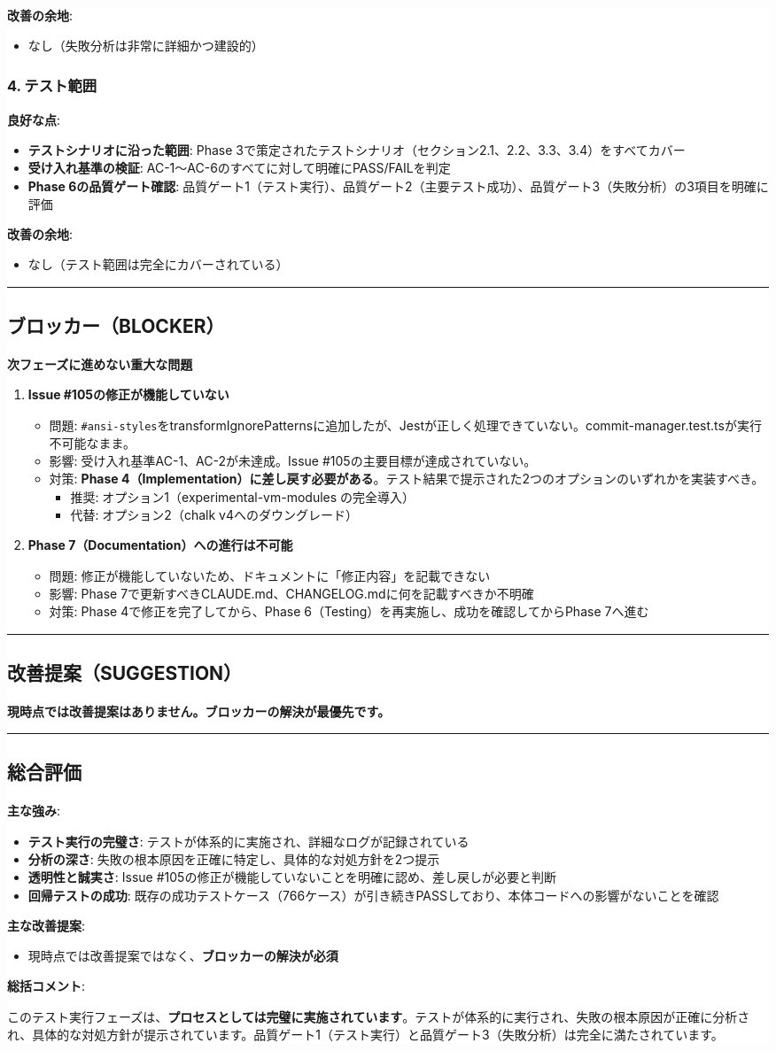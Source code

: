 **改善の余地**:
- なし（失敗分析は非常に詳細かつ建設的）

### 4. テスト範囲

**良好な点**:
- **テストシナリオに沿った範囲**: Phase 3で策定されたテストシナリオ（セクション2.1、2.2、3.3、3.4）をすべてカバー
- **受け入れ基準の検証**: AC-1〜AC-6のすべてに対して明確にPASS/FAILを判定
- **Phase 6の品質ゲート確認**: 品質ゲート1（テスト実行）、品質ゲート2（主要テスト成功）、品質ゲート3（失敗分析）の3項目を明確に評価

**改善の余地**:
- なし（テスト範囲は完全にカバーされている）

---

## ブロッカー（BLOCKER）

**次フェーズに進めない重大な問題**

1. **Issue #105の修正が機能していない**
   - 問題: `#ansi-styles`をtransformIgnorePatternsに追加したが、Jestが正しく処理できていない。commit-manager.test.tsが実行不可能なまま。
   - 影響: 受け入れ基準AC-1、AC-2が未達成。Issue #105の主要目標が達成されていない。
   - 対策: **Phase 4（Implementation）に差し戻す必要がある**。テスト結果で提示された2つのオプションのいずれかを実装すべき。
     - 推奨: オプション1（experimental-vm-modules の完全導入）
     - 代替: オプション2（chalk v4へのダウングレード）

2. **Phase 7（Documentation）への進行は不可能**
   - 問題: 修正が機能していないため、ドキュメントに「修正内容」を記載できない
   - 影響: Phase 7で更新すべきCLAUDE.md、CHANGELOG.mdに何を記載すべきか不明確
   - 対策: Phase 4で修正を完了してから、Phase 6（Testing）を再実施し、成功を確認してからPhase 7へ進む

---

## 改善提案（SUGGESTION）

**現時点では改善提案はありません。ブロッカーの解決が最優先です。**

---

## 総合評価

**主な強み**:
- **テスト実行の完璧さ**: テストが体系的に実施され、詳細なログが記録されている
- **分析の深さ**: 失敗の根本原因を正確に特定し、具体的な対処方針を2つ提示
- **透明性と誠実さ**: Issue #105の修正が機能していないことを明確に認め、差し戻しが必要と判断
- **回帰テストの成功**: 既存の成功テストケース（766ケース）が引き続きPASSしており、本体コードへの影響がないことを確認

**主な改善提案**:
- 現時点では改善提案ではなく、**ブロッカーの解決が必須**

**総括コメント**:

このテスト実行フェーズは、**プロセスとしては完璧に実施されています**。テストが体系的に実行され、失敗の根本原因が正確に分析され、具体的な対処方針が提示されています。品質ゲート1（テスト実行）と品質ゲート3（失敗分析）は完全に満たされています。
